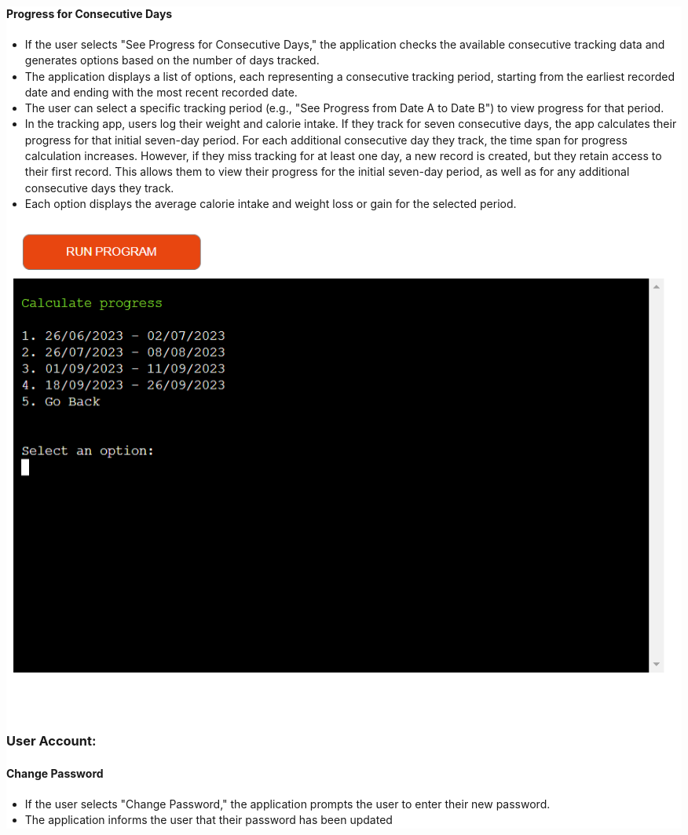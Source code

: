 #### Progress for Consecutive Days
  - If the user selects "See Progress for Consecutive Days," the application checks the available consecutive tracking data and generates options based on the number of days tracked.
  - The application displays a list of options, each representing a consecutive tracking period, starting from the earliest recorded date and ending with the most recent recorded date.
  - The user can select a specific tracking period (e.g., "See Progress from Date A to Date B") to view progress for that period.
  - In the tracking app, users log their weight and calorie intake. If they track for seven consecutive days, the app calculates their progress for that initial seven-day period. For each additional consecutive day they track, the time span for progress calculation increases. However, if they miss tracking for at least one day, a new record is created, but they retain access to their first record. This allows them to view their progress for the initial seven-day period, as well as for any additional consecutive days they track.
  - Each option displays the average calorie intake and weight loss or gain for the selected period.

![Responsive website on different devices](./README/images/terminal/progress_periods_menu.png)

### User Account:

#### Change Password
  - If the user selects "Change Password," the application prompts the user to enter their new password.
  - The application informs the user that their password has been updated
